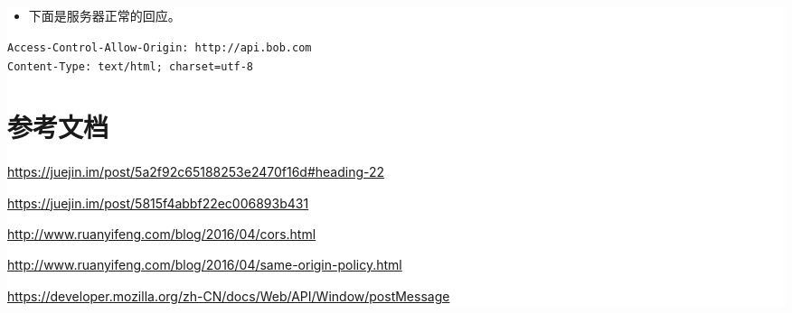 - 下面是服务器正常的回应。

```
Access-Control-Allow-Origin: http://api.bob.com
Content-Type: text/html; charset=utf-8
```

# 参考文档

https://juejin.im/post/5a2f92c65188253e2470f16d#heading-22

https://juejin.im/post/5815f4abbf22ec006893b431

http://www.ruanyifeng.com/blog/2016/04/cors.html

http://www.ruanyifeng.com/blog/2016/04/same-origin-policy.html

https://developer.mozilla.org/zh-CN/docs/Web/API/Window/postMessage
